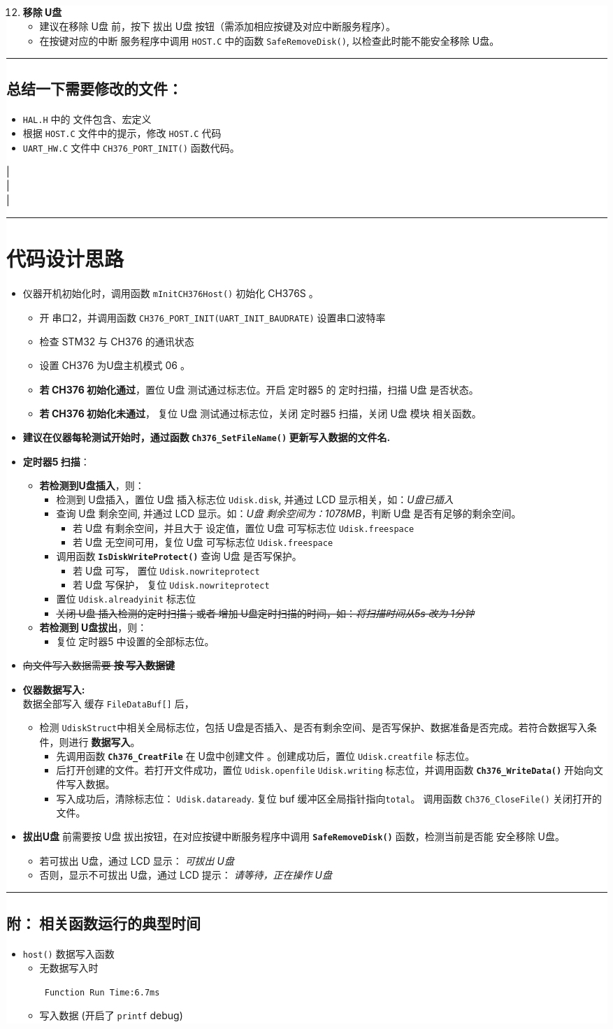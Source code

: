 12. **移除 U盘**
    - 建议在移除 U盘 前，按下 拔出 U盘 按钮（需添加相应按键及对应中断服务程序）。
    - 在按键对应的中断 服务程序中调用 `HOST.C` 中的函数  `SafeRemoveDisk()`, 以检查此时能不能安全移除 U盘。
----
## **总结一下需要修改的文件：**
 - `HAL.H` 中的 文件包含、宏定义
 - 根据 `HOST.C` 文件中的提示，修改 `HOST.C` 代码
 - `UART_HW.C` 文件中 `CH376_PORT_INIT()` 函数代码。

|       
|   
|   


----

# **代码设计思路**
- 仪器开机初始化时，调用函数 `mInitCH376Host()` 初始化 CH376S 。
    -  开 串口2，并调用函数 `CH376_PORT_INIT(UART_INIT_BAUDRATE)`     设置串口波特率 
    -  检查 STM32 与 CH376 的通讯状态
    -  设置 CH376 为U盘主机模式 06 。
    
   - **若 CH376 初始化通过**，置位 U盘 测试通过标志位。开启 定时器5 的 定时扫描，扫描 U盘 是否状态。


   - **若 CH376 初始化未通过**， 复位 U盘 测试通过标志位，关闭 定时器5 扫描，关闭 U盘 模块 相关函数。
- **建议在仪器每轮测试开始时，通过函数 `Ch376_SetFileName()`  更新写入数据的文件名.**
- **定时器5 扫描**：
  - **若检测到U盘插入**，则：
     - 检测到 U盘插入，置位 U盘 插入标志位 `Udisk.disk`, 并通过 LCD 显示相关，如：*U盘已插入*
     - 查询 U盘 剩余空间, 并通过 LCD 显示。如：*U盘 剩余空间为：1078MB*，判断 U盘 是否有足够的剩余空间。 
         - 若 U盘 有剩余空间，并且大于 设定值，置位 U盘 可写标志位 `Udisk.freespace`
         - 若 U盘 无空间可用，复位 U盘 可写标志位 `Udisk.freespace`
     - 调用函数 **`IsDiskWriteProtect()`** 查询 U盘 是否写保护。
         -  若 U盘 可写， 置位 `Udisk.nowriteprotect`  
         -  若 U盘 写保护， 复位 `Udisk.nowriteprotect`
     - 置位 `Udisk.alreadyinit` 标志位
     - ~~关闭 U盘 插入检测的定时扫描；或者 增加 U盘定时扫描的时间，如：*将扫描时间从5s 改为 1分钟*~~
  -  **若检测到 U盘拔出**，则： 
     - 复位 定时器5 中设置的全部标志位。 

- ~~向文件写入数据需要 **按 写入数据键**~~
- **仪器数据写入:**  
数据全部写入 缓存 `FileDataBuf[]` 后，
    - 检测 `UdiskStruct`中相关全局标志位，包括 U盘是否插入、是否有剩余空间、是否写保护、数据准备是否完成。若符合数据写入条件，则进行 **数据写入**。
        - 先调用函数 **`Ch376_CreatFile`** 在 U盘中创建文件 。创建成功后，置位 `Udisk.creatfile` 标志位。
        - 后打开创建的文件。若打开文件成功，置位 `Udisk.openfile`  `Udisk.writing` 标志位，并调用函数 **`Ch376_WriteData()`** 开始向文件写入数据。
        - 写入成功后，清除标志位： `Udisk.dataready`. 复位 buf 缓冲区全局指针指向`total`。 调用函数 `Ch376_CloseFile()`  关闭打开的文件。
- **拔出U盘** 前需要按 U盘 拔出按钮，在对应按键中断服务程序中调用 **`SafeRemoveDisk()`** 函数，检测当前是否能 安全移除 U盘。
    - 若可拔出 U盘，通过 LCD 显示： *可拔出 U盘*
    - 否则，显示不可拔出 U盘，通过 LCD 提示： *请等待，正在操作 U盘*
-----
## 附： **相关函数运行的典型时间**
   - `host()` 数据写入函数
     - 无数据写入时
       ````
        Function Run Time:6.7ms
       ````
     - 写入数据  (开启了 `printf` debug)
       ````
